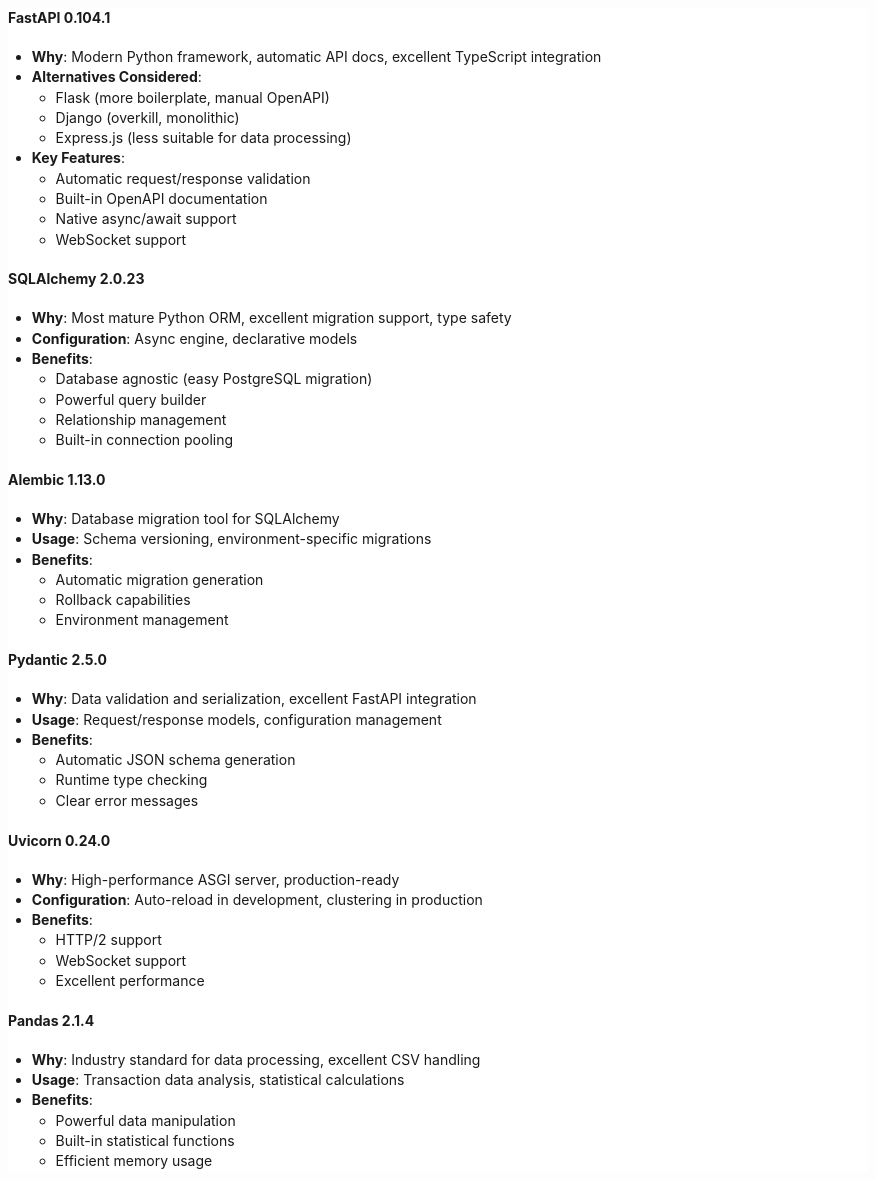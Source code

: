 #### **FastAPI 0.104.1**
- **Why**: Modern Python framework, automatic API docs, excellent TypeScript integration
- **Alternatives Considered**:
  - Flask (more boilerplate, manual OpenAPI)
  - Django (overkill, monolithic)
  - Express.js (less suitable for data processing)
- **Key Features**:
  - Automatic request/response validation
  - Built-in OpenAPI documentation
  - Native async/await support
  - WebSocket support

#### **SQLAlchemy 2.0.23**
- **Why**: Most mature Python ORM, excellent migration support, type safety
- **Configuration**: Async engine, declarative models
- **Benefits**:
  - Database agnostic (easy PostgreSQL migration)
  - Powerful query builder
  - Relationship management
  - Built-in connection pooling

#### **Alembic 1.13.0**
- **Why**: Database migration tool for SQLAlchemy
- **Usage**: Schema versioning, environment-specific migrations
- **Benefits**:
  - Automatic migration generation
  - Rollback capabilities
  - Environment management

#### **Pydantic 2.5.0**
- **Why**: Data validation and serialization, excellent FastAPI integration
- **Usage**: Request/response models, configuration management
- **Benefits**:
  - Automatic JSON schema generation
  - Runtime type checking
  - Clear error messages

#### **Uvicorn 0.24.0**
- **Why**: High-performance ASGI server, production-ready
- **Configuration**: Auto-reload in development, clustering in production
- **Benefits**:
  - HTTP/2 support
  - WebSocket support
  - Excellent performance

#### **Pandas 2.1.4**
- **Why**: Industry standard for data processing, excellent CSV handling
- **Usage**: Transaction data analysis, statistical calculations
- **Benefits**:
  - Powerful data manipulation
  - Built-in statistical functions
  - Efficient memory usage
